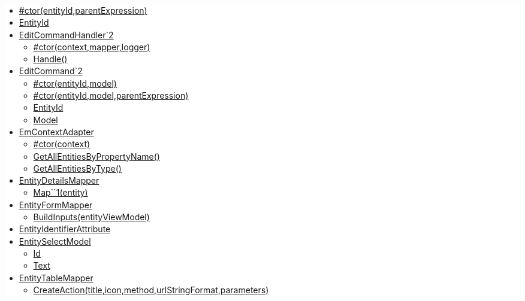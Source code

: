   - [#ctor(entityId,parentExpression)](#M-Definux-Emeraude-Admin-Requests-Details-DetailsQuery`2-#ctor-System-Guid,System-Linq-Expressions-Expression{System-Func{`0,System-Boolean}}- 'Definux.Emeraude.Admin.Requests.Details.DetailsQuery`2.#ctor(System.Guid,System.Linq.Expressions.Expression{System.Func{`0,System.Boolean}})')
  - [EntityId](#P-Definux-Emeraude-Admin-Requests-Details-DetailsQuery`2-EntityId 'Definux.Emeraude.Admin.Requests.Details.DetailsQuery`2.EntityId')
- [EditCommandHandler\`2](#T-Definux-Emeraude-Admin-Requests-Edit-EditCommandHandler`2 'Definux.Emeraude.Admin.Requests.Edit.EditCommandHandler`2')
  - [#ctor(context,mapper,logger)](#M-Definux-Emeraude-Admin-Requests-Edit-EditCommandHandler`2-#ctor-Definux-Emeraude-Application-Persistence-IEmContext,AutoMapper-IMapper,Definux-Emeraude-Application-Logger-IEmLogger- 'Definux.Emeraude.Admin.Requests.Edit.EditCommandHandler`2.#ctor(Definux.Emeraude.Application.Persistence.IEmContext,AutoMapper.IMapper,Definux.Emeraude.Application.Logger.IEmLogger)')
  - [Handle()](#M-Definux-Emeraude-Admin-Requests-Edit-EditCommandHandler`2-Handle-Definux-Emeraude-Admin-Requests-Edit-EditCommand{`0,`1},System-Threading-CancellationToken- 'Definux.Emeraude.Admin.Requests.Edit.EditCommandHandler`2.Handle(Definux.Emeraude.Admin.Requests.Edit.EditCommand{`0,`1},System.Threading.CancellationToken)')
- [EditCommand\`2](#T-Definux-Emeraude-Admin-Requests-Edit-EditCommand`2 'Definux.Emeraude.Admin.Requests.Edit.EditCommand`2')
  - [#ctor(entityId,model)](#M-Definux-Emeraude-Admin-Requests-Edit-EditCommand`2-#ctor-System-Guid,`1- 'Definux.Emeraude.Admin.Requests.Edit.EditCommand`2.#ctor(System.Guid,`1)')
  - [#ctor(entityId,model,parentExpression)](#M-Definux-Emeraude-Admin-Requests-Edit-EditCommand`2-#ctor-System-Guid,`1,System-Linq-Expressions-Expression{System-Func{`0,System-Boolean}}- 'Definux.Emeraude.Admin.Requests.Edit.EditCommand`2.#ctor(System.Guid,`1,System.Linq.Expressions.Expression{System.Func{`0,System.Boolean}})')
  - [EntityId](#P-Definux-Emeraude-Admin-Requests-Edit-EditCommand`2-EntityId 'Definux.Emeraude.Admin.Requests.Edit.EditCommand`2.EntityId')
  - [Model](#P-Definux-Emeraude-Admin-Requests-Edit-EditCommand`2-Model 'Definux.Emeraude.Admin.Requests.Edit.EditCommand`2.Model')
- [EmContextAdapter](#T-Definux-Emeraude-Admin-Adapters-EmContextAdapter 'Definux.Emeraude.Admin.Adapters.EmContextAdapter')
  - [#ctor(context)](#M-Definux-Emeraude-Admin-Adapters-EmContextAdapter-#ctor-Definux-Emeraude-Application-Persistence-IEmContext- 'Definux.Emeraude.Admin.Adapters.EmContextAdapter.#ctor(Definux.Emeraude.Application.Persistence.IEmContext)')
  - [GetAllEntitiesByPropertyName()](#M-Definux-Emeraude-Admin-Adapters-EmContextAdapter-GetAllEntitiesByPropertyName-System-String- 'Definux.Emeraude.Admin.Adapters.EmContextAdapter.GetAllEntitiesByPropertyName(System.String)')
  - [GetAllEntitiesByType()](#M-Definux-Emeraude-Admin-Adapters-EmContextAdapter-GetAllEntitiesByType-System-Type- 'Definux.Emeraude.Admin.Adapters.EmContextAdapter.GetAllEntitiesByType(System.Type)')
- [EntityDetailsMapper](#T-Definux-Emeraude-Admin-Mapping-Mappers-EntityDetailsMapper 'Definux.Emeraude.Admin.Mapping.Mappers.EntityDetailsMapper')
  - [Map\`\`1(entity)](#M-Definux-Emeraude-Admin-Mapping-Mappers-EntityDetailsMapper-Map``1-``0- 'Definux.Emeraude.Admin.Mapping.Mappers.EntityDetailsMapper.Map``1(``0)')
- [EntityFormMapper](#T-Definux-Emeraude-Admin-Mapping-Mappers-EntityFormMapper 'Definux.Emeraude.Admin.Mapping.Mappers.EntityFormMapper')
  - [BuildInputs(entityViewModel)](#M-Definux-Emeraude-Admin-Mapping-Mappers-EntityFormMapper-BuildInputs-Definux-Emeraude-Admin-UI-ViewModels-Entity-Form-IEntityFormViewModel- 'Definux.Emeraude.Admin.Mapping.Mappers.EntityFormMapper.BuildInputs(Definux.Emeraude.Admin.UI.ViewModels.Entity.Form.IEntityFormViewModel)')
- [EntityIdentifierAttribute](#T-Definux-Emeraude-Admin-Attributes-EntityIdentifierAttribute 'Definux.Emeraude.Admin.Attributes.EntityIdentifierAttribute')
- [EntitySelectModel](#T-Definux-Emeraude-Admin-Models-EntitySelectModel 'Definux.Emeraude.Admin.Models.EntitySelectModel')
  - [Id](#P-Definux-Emeraude-Admin-Models-EntitySelectModel-Id 'Definux.Emeraude.Admin.Models.EntitySelectModel.Id')
  - [Text](#P-Definux-Emeraude-Admin-Models-EntitySelectModel-Text 'Definux.Emeraude.Admin.Models.EntitySelectModel.Text')
- [EntityTableMapper](#T-Definux-Emeraude-Admin-Mapping-Mappers-EntityTableMapper 'Definux.Emeraude.Admin.Mapping.Mappers.EntityTableMapper')
  - [CreateAction(title,icon,method,urlStringFormat,parameters)](#M-Definux-Emeraude-Admin-Mapping-Mappers-EntityTableMapper-CreateAction-System-String,System-String,Definux-Emeraude-Admin-UI-Utilities-TableRowActionMethod,System-String,System-Object[]- 'Definux.Emeraude.Admin.Mapping.Mappers.EntityTableMapper.CreateAction(System.String,System.String,Definux.Emeraude.Admin.UI.Utilities.TableRowActionMethod,System.String,System.Object[])')